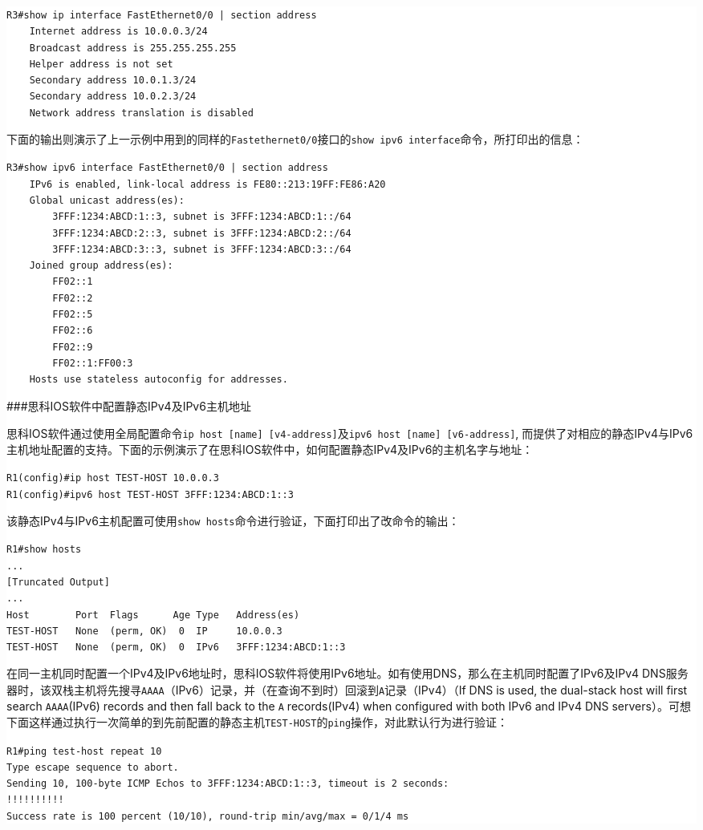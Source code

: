```console
R3#show ip interface FastEthernet0/0 | section address
    Internet address is 10.0.0.3/24
    Broadcast address is 255.255.255.255
    Helper address is not set
    Secondary address 10.0.1.3/24
    Secondary address 10.0.2.3/24
    Network address translation is disabled
```

下面的输出则演示了上一示例中用到的同样的`Fastethernet0/0`接口的`show ipv6 interface`命令，所打印出的信息：

```console
R3#show ipv6 interface FastEthernet0/0 | section address
    IPv6 is enabled, link-local address is FE80::213:19FF:FE86:A20
    Global unicast address(es):
        3FFF:1234:ABCD:1::3, subnet is 3FFF:1234:ABCD:1::/64
        3FFF:1234:ABCD:2::3, subnet is 3FFF:1234:ABCD:2::/64
        3FFF:1234:ABCD:3::3, subnet is 3FFF:1234:ABCD:3::/64
    Joined group address(es):
        FF02::1
        FF02::2
        FF02::5
        FF02::6
        FF02::9
        FF02::1:FF00:3
    Hosts use stateless autoconfig for addresses.
```

###思科IOS软件中配置静态IPv4及IPv6主机地址

思科IOS软件通过使用全局配置命令`ip host [name] [v4-address]`及`ipv6 host [name] [v6-address]`, 而提供了对相应的静态IPv4与IPv6主机地址配置的支持。下面的示例演示了在思科IOS软件中，如何配置静态IPv4及IPv6的主机名字与地址：

```console
R1(config)#ip host TEST-HOST 10.0.0.3
R1(config)#ipv6 host TEST-HOST 3FFF:1234:ABCD:1::3
```

该静态IPv4与IPv6主机配置可使用`show hosts`命令进行验证，下面打印出了改命令的输出：

```console
R1#show hosts
...
[Truncated Output]
...
Host        Port  Flags      Age Type   Address(es)
TEST-HOST   None  (perm, OK)  0  IP     10.0.0.3
TEST-HOST   None  (perm, OK)  0  IPv6   3FFF:1234:ABCD:1::3
```

在同一主机同时配置一个IPv4及IPv6地址时，思科IOS软件将使用IPv6地址。如有使用DNS，那么在主机同时配置了IPv6及IPv4 DNS服务器时，该双栈主机将先搜寻`AAAA`（IPv6）记录，并（在查询不到时）回滚到`A`记录（IPv4）（If DNS is used, the dual-stack host will first search `AAAA`(IPv6) records and then fall back to the `A` records(IPv4) when configured with both IPv6 and IPv4 DNS servers）。可想下面这样通过执行一次简单的到先前配置的静态主机`TEST-HOST`的`ping`操作，对此默认行为进行验证：

```console
R1#ping test-host repeat 10
Type escape sequence to abort.
Sending 10, 100-byte ICMP Echos to 3FFF:1234:ABCD:1::3, timeout is 2 seconds:
!!!!!!!!!!
Success rate is 100 percent (10/10), round-trip min/avg/max = 0/1/4 ms
```

